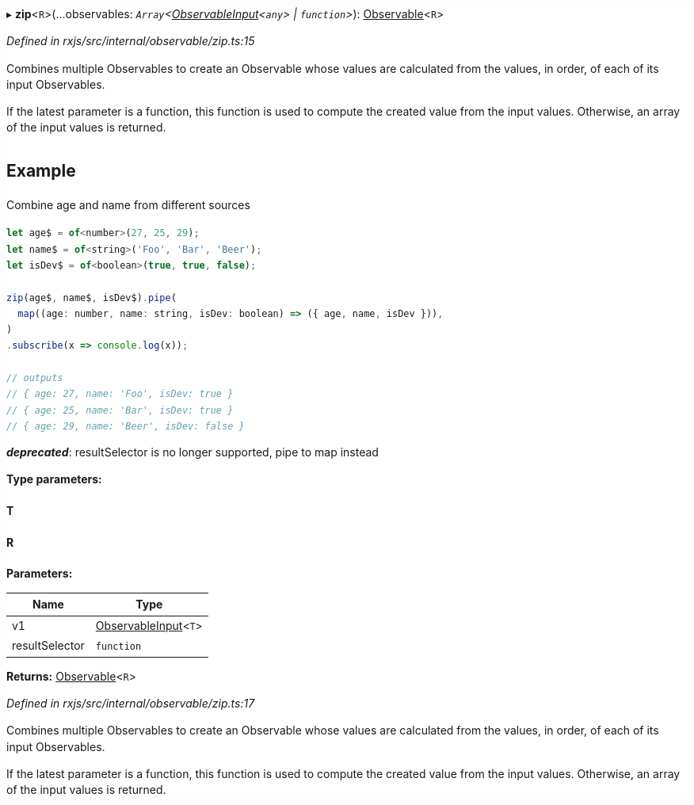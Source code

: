 ▸ **zip**<`R`>(...observables: *`Array`<[ObservableInput](_rxjs_src_internal_types_.md#observableinput)<`any`> \| `function`>*): [Observable](../classes/_rxjs_src_internal_observable_.observable.md)<`R`>

*Defined in rxjs/src/internal/observable/zip.ts:15*

Combines multiple Observables to create an Observable whose values are calculated from the values, in order, of each of its input Observables.

If the latest parameter is a function, this function is used to compute the created value from the input values. Otherwise, an array of the input values is returned.

Example
-------

Combine age and name from different sources

```javascript
let age$ = of<number>(27, 25, 29);
let name$ = of<string>('Foo', 'Bar', 'Beer');
let isDev$ = of<boolean>(true, true, false);

zip(age$, name$, isDev$).pipe(
  map((age: number, name: string, isDev: boolean) => ({ age, name, isDev })),
)
.subscribe(x => console.log(x));

// outputs
// { age: 27, name: 'Foo', isDev: true }
// { age: 25, name: 'Bar', isDev: true }
// { age: 29, name: 'Beer', isDev: false }
```

*__deprecated__*:
 resultSelector is no longer supported, pipe to map instead

**Type parameters:**

#### T 
#### R 
**Parameters:**

| Name | Type |
| ------ | ------ |
| v1 | [ObservableInput](_rxjs_src_internal_types_.md#observableinput)<`T`> |
| resultSelector | `function` |

**Returns:** [Observable](../classes/_rxjs_src_internal_observable_.observable.md)<`R`>

*Defined in rxjs/src/internal/observable/zip.ts:17*

Combines multiple Observables to create an Observable whose values are calculated from the values, in order, of each of its input Observables.

If the latest parameter is a function, this function is used to compute the created value from the input values. Otherwise, an array of the input values is returned.
